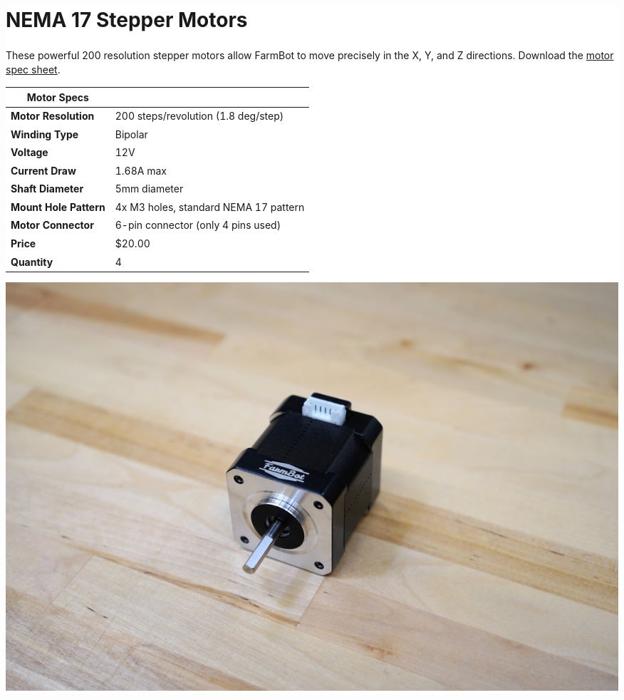 # NEMA 17 Stepper Motors
These powerful 200 resolution stepper motors allow FarmBot to move precisely in the X, Y, and Z directions. Download the [motor spec sheet](https://drive.google.com/file/d/1Ehqu20q84Lyycn1fOj6dvWKbrMLvoNv4/view?usp=sharing).

|Motor Specs                   |                              |
|------------------------------|------------------------------|
|**Motor Resolution**          |200 steps/revolution (1.8 deg/step)
|**Winding Type**              |Bipolar
|**Voltage**                   |12V
|**Current Draw**              |1.68A max
|**Shaft Diameter**            |5mm diameter
|**Mount Hole Pattern**        |4x M3 holes, standard NEMA 17 pattern
|**Motor Connector**           |6-pin connector (only 4 pins used)
|**Price**                     |$20.00
|**Quantity**                  |4



![Motor.JPG](_images/Motor.JPG)

